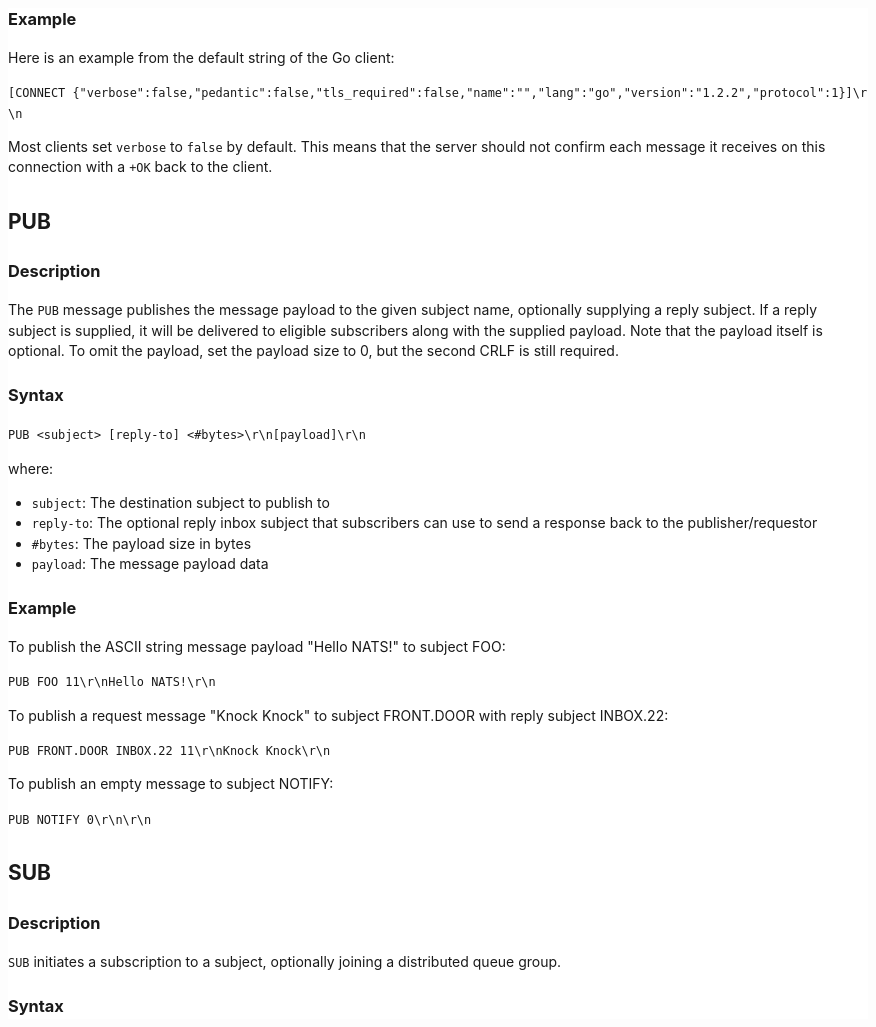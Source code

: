 ### Example

Here is an example from the default string of the Go client:

```text
[CONNECT {"verbose":false,"pedantic":false,"tls_required":false,"name":"","lang":"go","version":"1.2.2","protocol":1}]\r\n
```

Most clients set `verbose` to `false` by default. This means that the server should not confirm each message it receives on this connection with a `+OK` back to the client.

## PUB

### Description

The `PUB` message publishes the message payload to the given subject name, optionally supplying a reply subject. If a reply subject is supplied, it will be delivered to eligible subscribers along with the supplied payload. Note that the payload itself is optional. To omit the payload, set the payload size to 0, but the second CRLF is still required.

### Syntax

`PUB <subject> [reply-to] <#bytes>\r\n[payload]\r\n`

where:

* `subject`: The destination subject to publish to
* `reply-to`: The optional reply inbox subject that subscribers can use to send a response back to the publisher/requestor
* `#bytes`: The payload size in bytes
* `payload`: The message payload data

### Example

To publish the ASCII string message payload "Hello NATS!" to subject FOO:

`PUB FOO 11\r\nHello NATS!\r\n`

To publish a request message "Knock Knock" to subject FRONT.DOOR with reply subject INBOX.22:

`PUB FRONT.DOOR INBOX.22 11\r\nKnock Knock\r\n`

To publish an empty message to subject NOTIFY:

`PUB NOTIFY 0\r\n\r\n`

## SUB

### Description

`SUB` initiates a subscription to a subject, optionally joining a distributed queue group.

### Syntax
